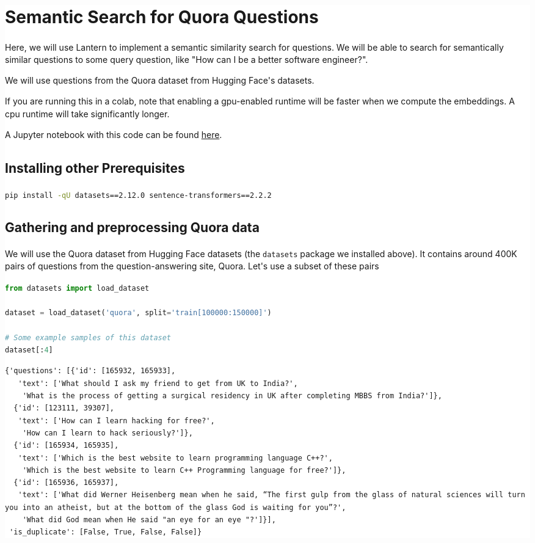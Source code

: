 # Semantic Search for Quora Questions

Here, we will use Lantern to implement a semantic similarity search for questions. We will be able to search for semantically similar questions to some query question, like "How can I be a better software engineer?".

We will use questions from the Quora dataset from Hugging Face's datasets.

If you are running this in a colab, note that enabling a gpu-enabled runtime will be faster when we compute the embeddings. A cpu runtime will take significantly longer.

A Jupyter notebook with this code can be found [here](https://github.com/lanterndata/examples/blob/main/jupyter-notebooks/Semantic_Search_for_Quora_Questions_Lantern_and_psycopg2.ipynb).

## Installing other Prerequisites

```bash
pip install -qU datasets==2.12.0 sentence-transformers==2.2.2
```

## Gathering and preprocessing Quora data

We will use the Quora dataset from Hugging Face datasets (the `datasets` package we installed above). It contains around 400K pairs of questions from the question-answering site, Quora. Let's use a subset of these pairs

```python
from datasets import load_dataset

dataset = load_dataset('quora', split='train[100000:150000]')

# Some example samples of this dataset
dataset[:4]
```

```
{'questions': [{'id': [165932, 165933],
   'text': ['What should I ask my friend to get from UK to India?',
    'What is the process of getting a surgical residency in UK after completing MBBS from India?']},
  {'id': [123111, 39307],
   'text': ['How can I learn hacking for free?',
    'How can I learn to hack seriously?']},
  {'id': [165934, 165935],
   'text': ['Which is the best website to learn programming language C++?',
    'Which is the best website to learn C++ Programming language for free?']},
  {'id': [165936, 165937],
   'text': ['What did Werner Heisenberg mean when he said, “The first gulp from the glass of natural sciences will turn you into an atheist, but at the bottom of the glass God is waiting for you”?',
    'What did God mean when He said "an eye for an eye "?']}],
 'is_duplicate': [False, True, False, False]}
```
